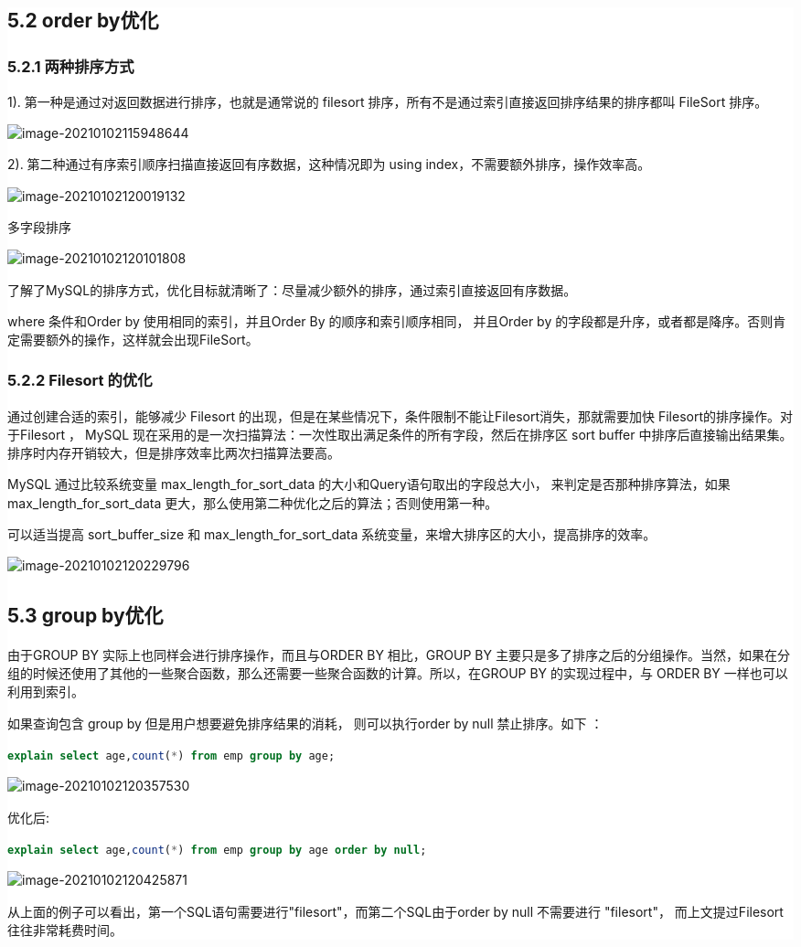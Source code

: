 ## 5.2 order by优化

### 5.2.1 两种排序方式

1). 第一种是通过对返回数据进行排序，也就是通常说的 filesort 排序，所有不是通过索引直接返回排序结果的排序都叫 FileSort 排序。

![image-20210102115948644](https://nohurry-imgbed.oss-cn-qingdao.aliyuncs.com/imgs/202404021030509.png)

2). 第二种通过有序索引顺序扫描直接返回有序数据，这种情况即为 using index，不需要额外排序，操作效率高。

![image-20210102120019132](https://nohurry-imgbed.oss-cn-qingdao.aliyuncs.com/imgs/202404021030574.png)

多字段排序

![image-20210102120101808](https://nohurry-imgbed.oss-cn-qingdao.aliyuncs.com/imgs/202404021030818.png)

了解了MySQL的排序方式，优化目标就清晰了：尽量减少额外的排序，通过索引直接返回有序数据。

where 条件和Order by 使用相同的索引，并且Order By 的顺序和索引顺序相同， 并且Order by 的字段都是升序，或者都是降序。否则肯定需要额外的操作，这样就会出现FileSort。

### 5.2.2 Filesort 的优化

通过创建合适的索引，能够减少 Filesort 的出现，但是在某些情况下，条件限制不能让Filesort消失，那就需要加快 Filesort的排序操作。对于Filesort ， MySQL 现在采用的是一次扫描算法：一次性取出满足条件的所有字段，然后在排序区 sort buffer 中排序后直接输出结果集。排序时内存开销较大，但是排序效率比两次扫描算法要高。

MySQL 通过比较系统变量 max_length_for_sort_data 的大小和Query语句取出的字段总大小， 来判定是否那种排序算法，如果max_length_for_sort_data 更大，那么使用第二种优化之后的算法；否则使用第一种。

可以适当提高 sort_buffer_size 和 max_length_for_sort_data 系统变量，来增大排序区的大小，提高排序的效率。

![image-20210102120229796](https://nohurry-imgbed.oss-cn-qingdao.aliyuncs.com/imgs/202404021031148.png)

## 5.3 group by优化

由于GROUP BY 实际上也同样会进行排序操作，而且与ORDER BY 相比，GROUP BY 主要只是多了排序之后的分组操作。当然，如果在分组的时候还使用了其他的一些聚合函数，那么还需要一些聚合函数的计算。所以，在GROUP BY 的实现过程中，与 ORDER BY 一样也可以利用到索引。

如果查询包含 group by 但是用户想要避免排序结果的消耗， 则可以执行order by null 禁止排序。如下 ：

```sql
explain select age,count(*) from emp group by age;
```

![image-20210102120357530](https://nohurry-imgbed.oss-cn-qingdao.aliyuncs.com/imgs/202404021032297.png)

优化后:

```sql
explain select age,count(*) from emp group by age order by null;
```

![image-20210102120425871](https://nohurry-imgbed.oss-cn-qingdao.aliyuncs.com/imgs/202404021032507.png)

从上面的例子可以看出，第一个SQL语句需要进行"filesort"，而第二个SQL由于order by null 不需要进行 "filesort"， 而上文提过Filesort往往非常耗费时间。
